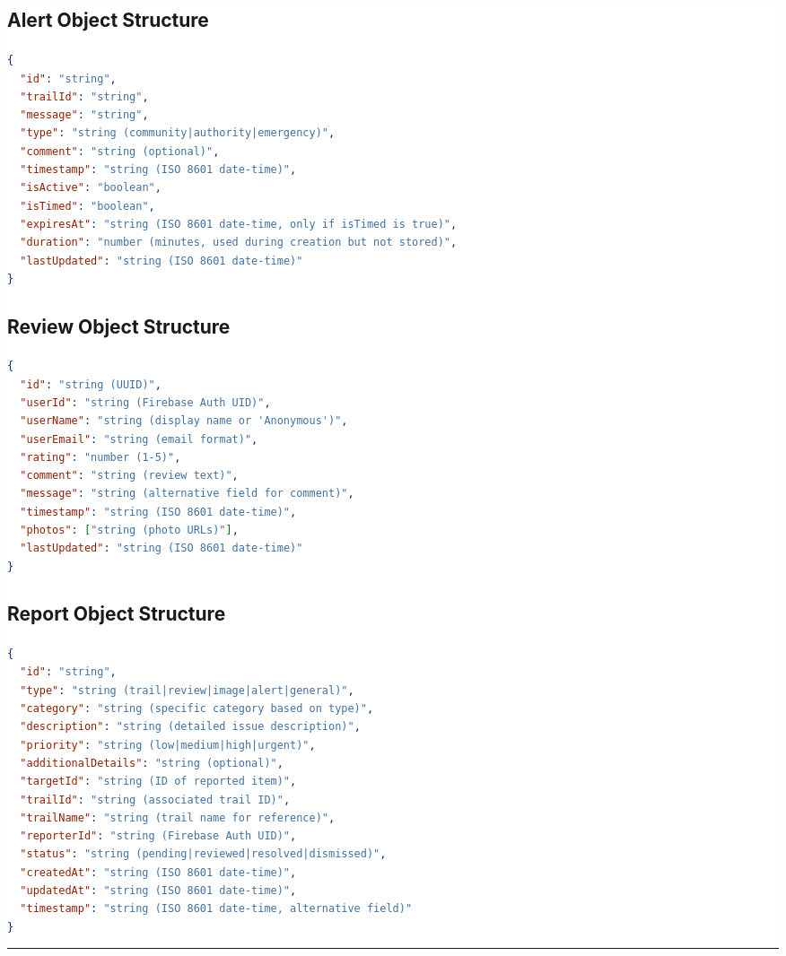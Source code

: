 ## Alert Object Structure

```json
{
  "id": "string",
  "trailId": "string",
  "message": "string",
  "type": "string (community|authority|emergency)",
  "comment": "string (optional)",
  "timestamp": "string (ISO 8601 date-time)",
  "isActive": "boolean",
  "isTimed": "boolean",
  "expiresAt": "string (ISO 8601 date-time, only if isTimed is true)",
  "duration": "number (minutes, used during creation but not stored)",
  "lastUpdated": "string (ISO 8601 date-time)"
}
```

## Review Object Structure

```json
{
  "id": "string (UUID)",
  "userId": "string (Firebase Auth UID)",
  "userName": "string (display name or 'Anonymous')",
  "userEmail": "string (email format)",
  "rating": "number (1-5)",
  "comment": "string (review text)",
  "message": "string (alternative field for comment)",
  "timestamp": "string (ISO 8601 date-time)",
  "photos": ["string (photo URLs)"],
  "lastUpdated": "string (ISO 8601 date-time)"
}
```

## Report Object Structure

```json
{
  "id": "string",
  "type": "string (trail|review|image|alert|general)",
  "category": "string (specific category based on type)",
  "description": "string (detailed issue description)",
  "priority": "string (low|medium|high|urgent)",
  "additionalDetails": "string (optional)",
  "targetId": "string (ID of reported item)",
  "trailId": "string (associated trail ID)",
  "trailName": "string (trail name for reference)",
  "reporterId": "string (Firebase Auth UID)",
  "status": "string (pending|reviewed|resolved|dismissed)",
  "createdAt": "string (ISO 8601 date-time)",
  "updatedAt": "string (ISO 8601 date-time)",
  "timestamp": "string (ISO 8601 date-time, alternative field)"
}
```

---
